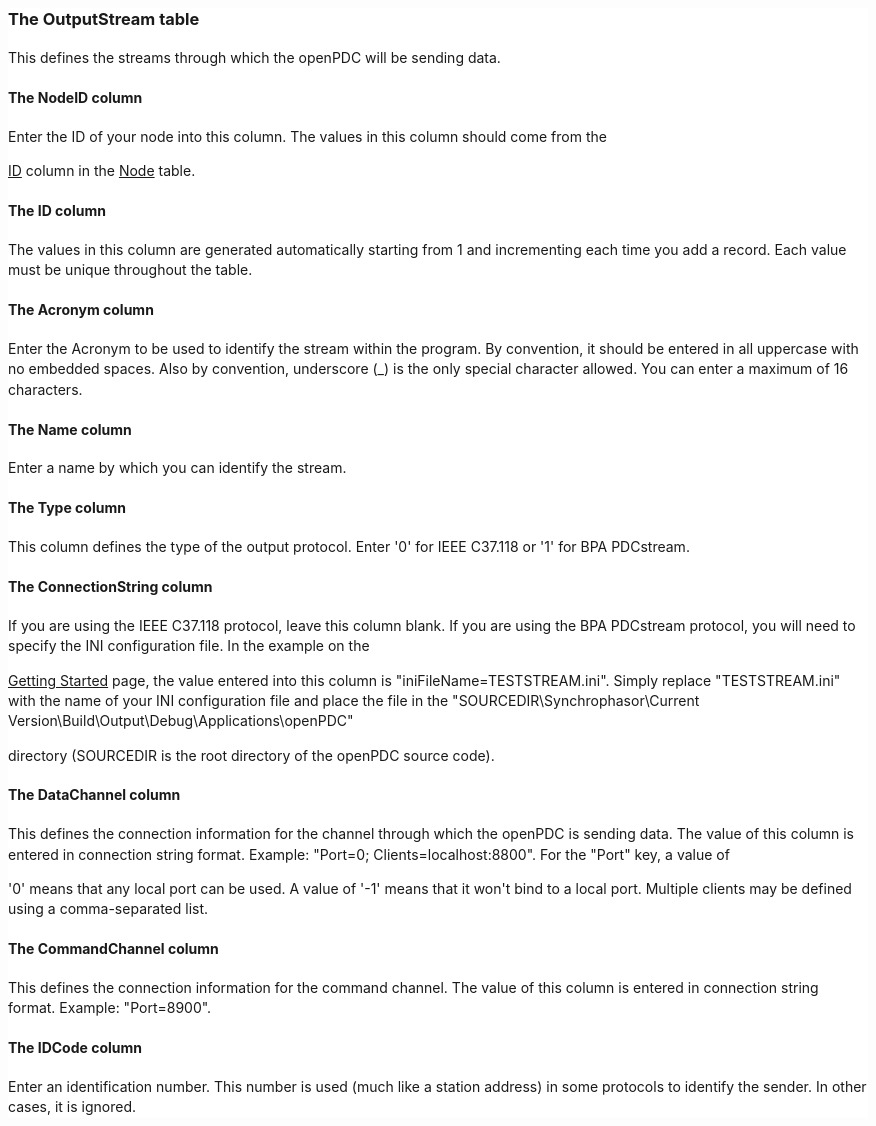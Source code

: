 <h3><a name="OutputStream_table"></a>The OutputStream table</h3>

This defines the streams through which the openPDC will be sending data.<br>

<h4><a name="OutputStream.NodeID_column"></a>The NodeID column</h4>

Enter the ID of your node into this column. The values in this column should come from the

<a href="#Node.ID_column">ID</a> column in the <a href="#Node_table">Node</a> table.<br>

<h4><a name="OutputStream.ID_column"></a>The ID column</h4>

The values in this column are generated automatically starting from 1 and incrementing each time you add a record. Each value must be unique throughout the table.<br>

<h4><a name="OutputStream.Acronym_column"></a>The Acronym column</h4>

Enter the Acronym to be used to identify the stream within the program. By convention, it should be entered in all uppercase with no embedded spaces. Also by convention, underscore (_) is the only special character allowed. You can enter a maximum of 16 characters.<br>

<h4><a name="OutputStream.Name_column"></a>The Name column</h4>

Enter a name by which you can identify the stream.<br>

<h4><a name="OutputStream.Type_column"></a>The Type column</h4>

This column defines the type of the output protocol. Enter &#39;0&#39; for IEEE C37.118 or &#39;1&#39; for BPA PDCstream.<br>

<h4><a name="OutputStream.ConnectionString_column"></a>The ConnectionString column</h4>

If you are using the IEEE C37.118 protocol, leave this column blank. If you are using the BPA PDCstream protocol, you will need to specify the INI configuration file. In the example on the

<a href="https://github.com/GridProtectionAlliance/openPDC/tree/master/Source/Documentation/wiki/Getting_Started.md#create_and_verify_ieee_c37_118_2005_data_stream">

Getting Started</a> page, the value entered into this column is &quot;iniFileName=TESTSTREAM.ini&quot;. Simply replace &quot;TESTSTREAM.ini&quot; with the name of your INI configuration file and place the file in the &quot;SOURCEDIR\Synchrophasor\Current Version\Build\Output\Debug\Applications\openPDC&quot;

 directory (SOURCEDIR is the root directory of the openPDC source code).<br>

<h4><a name="OutputStream.DataChannel_column"></a>The DataChannel column</h4>

This defines the connection information for the channel through which the openPDC is sending data. The value of this column is entered in connection string format. Example: &quot;Port=0; Clients=localhost:8800&quot;. For the &quot;Port&quot; key, a value of

 &#39;0&#39; means that any local port can be used. A value of &#39;-1&#39; means that it won&#39;t bind to a local port. Multiple clients may be defined using a comma-separated list.<br>

<h4><a name="OutputStream.CommandChannel_column"></a>The CommandChannel column</h4>

This defines the connection information for the command channel. The value of this column is entered in connection string format. Example: &quot;Port=8900&quot;.<br>

<h4><a name="OutputStream.IDCode_column"></a>The IDCode column</h4>

Enter an identification number. This number is used (much like a station address) in some protocols to identify the sender. In other cases, it is ignored.<br>
